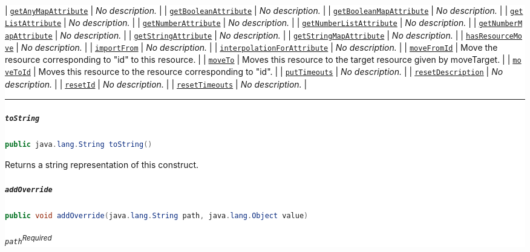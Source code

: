 | <code><a href="#@cdktf/provider-azurerm.synapseIntegrationRuntimeSelfHosted.SynapseIntegrationRuntimeSelfHosted.getAnyMapAttribute">getAnyMapAttribute</a></code> | *No description.* |
| <code><a href="#@cdktf/provider-azurerm.synapseIntegrationRuntimeSelfHosted.SynapseIntegrationRuntimeSelfHosted.getBooleanAttribute">getBooleanAttribute</a></code> | *No description.* |
| <code><a href="#@cdktf/provider-azurerm.synapseIntegrationRuntimeSelfHosted.SynapseIntegrationRuntimeSelfHosted.getBooleanMapAttribute">getBooleanMapAttribute</a></code> | *No description.* |
| <code><a href="#@cdktf/provider-azurerm.synapseIntegrationRuntimeSelfHosted.SynapseIntegrationRuntimeSelfHosted.getListAttribute">getListAttribute</a></code> | *No description.* |
| <code><a href="#@cdktf/provider-azurerm.synapseIntegrationRuntimeSelfHosted.SynapseIntegrationRuntimeSelfHosted.getNumberAttribute">getNumberAttribute</a></code> | *No description.* |
| <code><a href="#@cdktf/provider-azurerm.synapseIntegrationRuntimeSelfHosted.SynapseIntegrationRuntimeSelfHosted.getNumberListAttribute">getNumberListAttribute</a></code> | *No description.* |
| <code><a href="#@cdktf/provider-azurerm.synapseIntegrationRuntimeSelfHosted.SynapseIntegrationRuntimeSelfHosted.getNumberMapAttribute">getNumberMapAttribute</a></code> | *No description.* |
| <code><a href="#@cdktf/provider-azurerm.synapseIntegrationRuntimeSelfHosted.SynapseIntegrationRuntimeSelfHosted.getStringAttribute">getStringAttribute</a></code> | *No description.* |
| <code><a href="#@cdktf/provider-azurerm.synapseIntegrationRuntimeSelfHosted.SynapseIntegrationRuntimeSelfHosted.getStringMapAttribute">getStringMapAttribute</a></code> | *No description.* |
| <code><a href="#@cdktf/provider-azurerm.synapseIntegrationRuntimeSelfHosted.SynapseIntegrationRuntimeSelfHosted.hasResourceMove">hasResourceMove</a></code> | *No description.* |
| <code><a href="#@cdktf/provider-azurerm.synapseIntegrationRuntimeSelfHosted.SynapseIntegrationRuntimeSelfHosted.importFrom">importFrom</a></code> | *No description.* |
| <code><a href="#@cdktf/provider-azurerm.synapseIntegrationRuntimeSelfHosted.SynapseIntegrationRuntimeSelfHosted.interpolationForAttribute">interpolationForAttribute</a></code> | *No description.* |
| <code><a href="#@cdktf/provider-azurerm.synapseIntegrationRuntimeSelfHosted.SynapseIntegrationRuntimeSelfHosted.moveFromId">moveFromId</a></code> | Move the resource corresponding to "id" to this resource. |
| <code><a href="#@cdktf/provider-azurerm.synapseIntegrationRuntimeSelfHosted.SynapseIntegrationRuntimeSelfHosted.moveTo">moveTo</a></code> | Moves this resource to the target resource given by moveTarget. |
| <code><a href="#@cdktf/provider-azurerm.synapseIntegrationRuntimeSelfHosted.SynapseIntegrationRuntimeSelfHosted.moveToId">moveToId</a></code> | Moves this resource to the resource corresponding to "id". |
| <code><a href="#@cdktf/provider-azurerm.synapseIntegrationRuntimeSelfHosted.SynapseIntegrationRuntimeSelfHosted.putTimeouts">putTimeouts</a></code> | *No description.* |
| <code><a href="#@cdktf/provider-azurerm.synapseIntegrationRuntimeSelfHosted.SynapseIntegrationRuntimeSelfHosted.resetDescription">resetDescription</a></code> | *No description.* |
| <code><a href="#@cdktf/provider-azurerm.synapseIntegrationRuntimeSelfHosted.SynapseIntegrationRuntimeSelfHosted.resetId">resetId</a></code> | *No description.* |
| <code><a href="#@cdktf/provider-azurerm.synapseIntegrationRuntimeSelfHosted.SynapseIntegrationRuntimeSelfHosted.resetTimeouts">resetTimeouts</a></code> | *No description.* |

---

##### `toString` <a name="toString" id="@cdktf/provider-azurerm.synapseIntegrationRuntimeSelfHosted.SynapseIntegrationRuntimeSelfHosted.toString"></a>

```java
public java.lang.String toString()
```

Returns a string representation of this construct.

##### `addOverride` <a name="addOverride" id="@cdktf/provider-azurerm.synapseIntegrationRuntimeSelfHosted.SynapseIntegrationRuntimeSelfHosted.addOverride"></a>

```java
public void addOverride(java.lang.String path, java.lang.Object value)
```

###### `path`<sup>Required</sup> <a name="path" id="@cdktf/provider-azurerm.synapseIntegrationRuntimeSelfHosted.SynapseIntegrationRuntimeSelfHosted.addOverride.parameter.path"></a>
